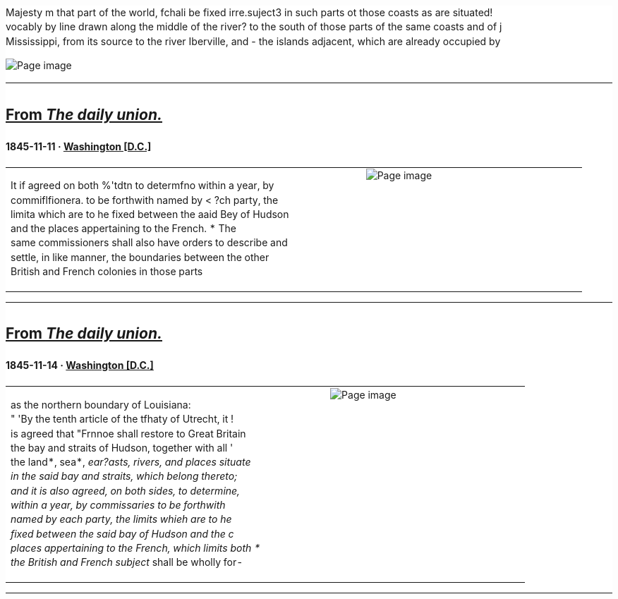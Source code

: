   
  
Majesty m that part of the world, fchali be fixed irre.suject3 in such parts ot those coasts as are situated!  
vocably by line drawn along the middle of the river? to the south of those parts of the same coasts and of j  
Mississippi, from its source to the river Iberville, and - the islands adjacent, which are already occupied by
</td><td style="width: 50%; max-height: 75%; margin: auto; display: block;">
<img alt="Page image" src="https://tile.loc.gov/image-services/iiif/service:ndnp:in:batch_in_hoosier_ver01:data:sn82015677:00296029804:1845062601:0131/pct:5.921757770632369,12.822647793505412,29.729367631296892,1.5195670274771025/!600,600/0/default.jpg"/>
</td>
</tr></table>

---

## [From _The daily union._](https://www.loc.gov/resource/sn82003410/1845-11-11/ed-1/?sp=3)

#### 1845-11-11 &middot; [Washington [D.C.]](http://dbpedia.org/resource/Washington%2C_D.C.)

<table style="width: 100%;"><tr><td style="width: 50%">

  
It if agreed on both %&#x27;tdtn to determfno within a year, by  
commiflfionera. to be forthwith named by &lt; ?ch party, the  
limita which are to he fixed between the aaid Bey of Hudson  
and the places appertaining to the French. * The  
same commissioners shall also have orders to describe and  
settle, in like manner, the boundaries between the other  
British and French colonies in those parts
</td><td style="width: 50%; max-height: 75%; margin: auto; display: block;">
<img alt="Page image" src="https://tile.loc.gov/image-services/iiif/service:ndnp:dlc:batch_dlc_basilisk_ver03:data:sn82003410:00415661125:1845111101:0672/pct:26.798551429652452,74.9517090786932,13.610075131073996,2.6874947509868146/!600,600/0/default.jpg"/>
</td>
</tr></table>

---

## [From _The daily union._](https://www.loc.gov/resource/sn82003410/1845-11-14/ed-1/?sp=2)

#### 1845-11-14 &middot; [Washington [D.C.]](http://dbpedia.org/resource/Washington%2C_D.C.)

<table style="width: 100%;"><tr><td style="width: 50%">

  
as the northern boundary of Louisiana:  
&quot; &#x27;By the tenth article of the tfhaty of Utrecht, it !  
is agreed that &quot;Frnnoe shall restore to Great Britain  
the bay and straits of Hudson, together with all &#x27;  
the land*, sea*, *ear?asts, rivers, and places situate  
in the said bay and straits, which belong thereto;  
and it is also agreed, on both sides, to determine,  
within a year, by commissaries to be forthwith  
named by each party, the limits whieh are to he  
fixed between the said bay of Hudson and the c  
places appertaining to the French, which limits both *  
the British and French subject* shall be wholly for- 
</td><td style="width: 50%; max-height: 75%; margin: auto; display: block;">
<img alt="Page image" src="https://tile.loc.gov/image-services/iiif/service:ndnp:dlc:batch_dlc_basilisk_ver03:data:sn82003410:00415661125:1845111401:0683/pct:59.43089430894309,87.95899504243341,14.330623306233063,5.827241408285018/!600,600/0/default.jpg"/>
</td>
</tr></table>

---